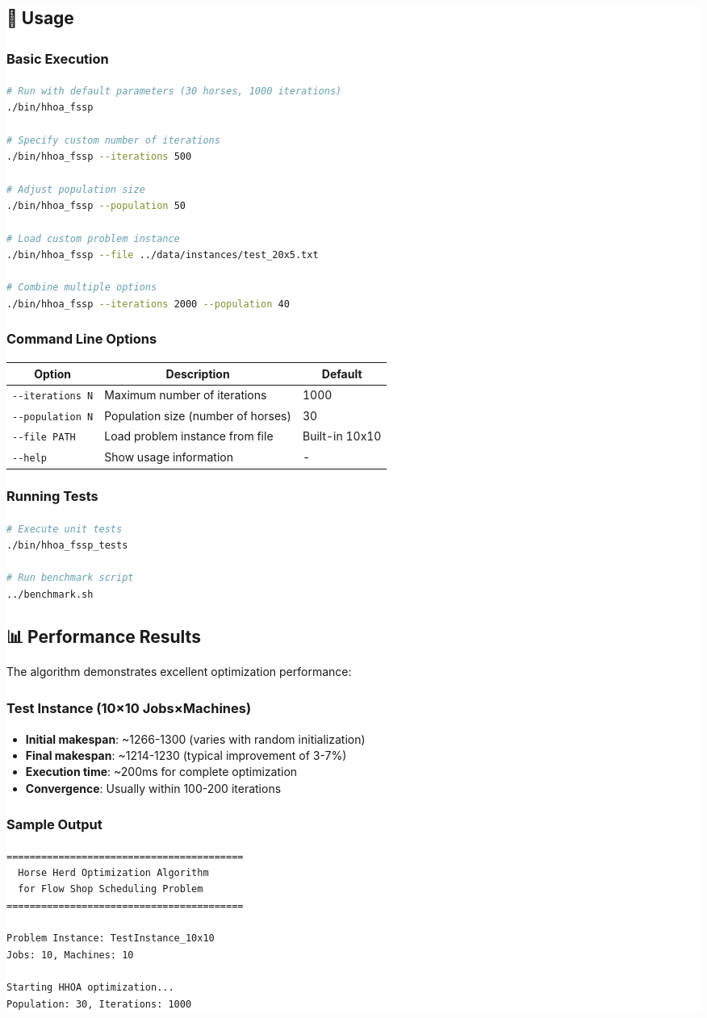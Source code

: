 ## 🚀 Usage
### Basic Execution
```bash
# Run with default parameters (30 horses, 1000 iterations)
./bin/hhoa_fssp

# Specify custom number of iterations
./bin/hhoa_fssp --iterations 500

# Adjust population size
./bin/hhoa_fssp --population 50

# Load custom problem instance
./bin/hhoa_fssp --file ../data/instances/test_20x5.txt

# Combine multiple options
./bin/hhoa_fssp --iterations 2000 --population 40
```

### Command Line Options
| Option | Description | Default |
|--------|-------------|---------|
| `--iterations N` | Maximum number of iterations | 1000 |
| `--population N` | Population size (number of horses) | 30 |
| `--file PATH` | Load problem instance from file | Built-in 10x10 |
| `--help` | Show usage information | - |

### Running Tests
```bash
# Execute unit tests
./bin/hhoa_fssp_tests

# Run benchmark script
../benchmark.sh
```

## 📊 Performance Results
The algorithm demonstrates excellent optimization performance:

### Test Instance (10×10 Jobs×Machines)
- **Initial makespan**: ~1266-1300 (varies with random initialization)
- **Final makespan**: ~1214-1230 (typical improvement of 3-7%)
- **Execution time**: ~200ms for complete optimization
- **Convergence**: Usually within 100-200 iterations

### Sample Output
```
=========================================
  Horse Herd Optimization Algorithm
  for Flow Shop Scheduling Problem
=========================================

Problem Instance: TestInstance_10x10
Jobs: 10, Machines: 10

Starting HHOA optimization...
Population: 30, Iterations: 1000

```
